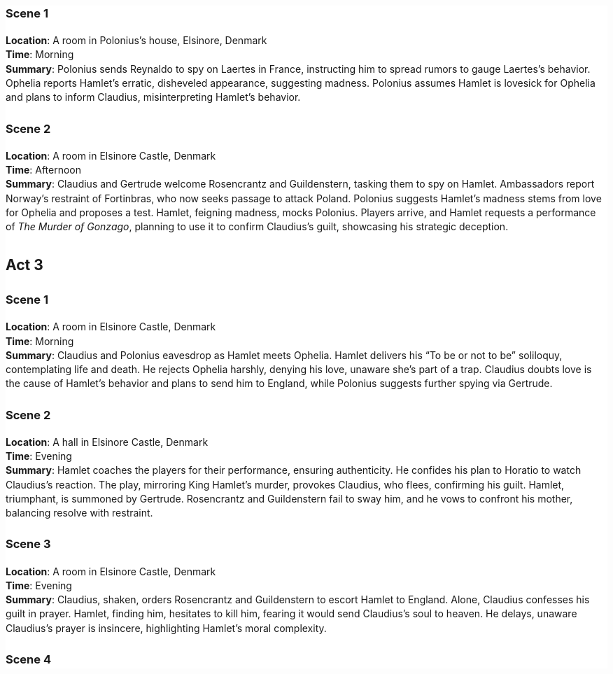 ### Scene 1

**Location**: A room in Polonius’s house, Elsinore, Denmark  
**Time**: Morning  
**Summary**: Polonius sends Reynaldo to spy on Laertes in France, instructing him to spread rumors to gauge Laertes’s behavior. Ophelia reports Hamlet’s erratic, disheveled appearance, suggesting madness. Polonius assumes Hamlet is lovesick for Ophelia and plans to inform Claudius, misinterpreting Hamlet’s behavior.

### Scene 2

**Location**: A room in Elsinore Castle, Denmark  
**Time**: Afternoon  
**Summary**: Claudius and Gertrude welcome Rosencrantz and Guildenstern, tasking them to spy on Hamlet. Ambassadors report Norway’s restraint of Fortinbras, who now seeks passage to attack Poland. Polonius suggests Hamlet’s madness stems from love for Ophelia and proposes a test. Hamlet, feigning madness, mocks Polonius. Players arrive, and Hamlet requests a performance of _The Murder of Gonzago_, planning to use it to confirm Claudius’s guilt, showcasing his strategic deception.

## Act 3

### Scene 1

**Location**: A room in Elsinore Castle, Denmark  
**Time**: Morning  
**Summary**: Claudius and Polonius eavesdrop as Hamlet meets Ophelia. Hamlet delivers his “To be or not to be” soliloquy, contemplating life and death. He rejects Ophelia harshly, denying his love, unaware she’s part of a trap. Claudius doubts love is the cause of Hamlet’s behavior and plans to send him to England, while Polonius suggests further spying via Gertrude.

### Scene 2

**Location**: A hall in Elsinore Castle, Denmark  
**Time**: Evening  
**Summary**: Hamlet coaches the players for their performance, ensuring authenticity. He confides his plan to Horatio to watch Claudius’s reaction. The play, mirroring King Hamlet’s murder, provokes Claudius, who flees, confirming his guilt. Hamlet, triumphant, is summoned by Gertrude. Rosencrantz and Guildenstern fail to sway him, and he vows to confront his mother, balancing resolve with restraint.

### Scene 3

**Location**: A room in Elsinore Castle, Denmark  
**Time**: Evening  
**Summary**: Claudius, shaken, orders Rosencrantz and Guildenstern to escort Hamlet to England. Alone, Claudius confesses his guilt in prayer. Hamlet, finding him, hesitates to kill him, fearing it would send Claudius’s soul to heaven. He delays, unaware Claudius’s prayer is insincere, highlighting Hamlet’s moral complexity.

### Scene 4
